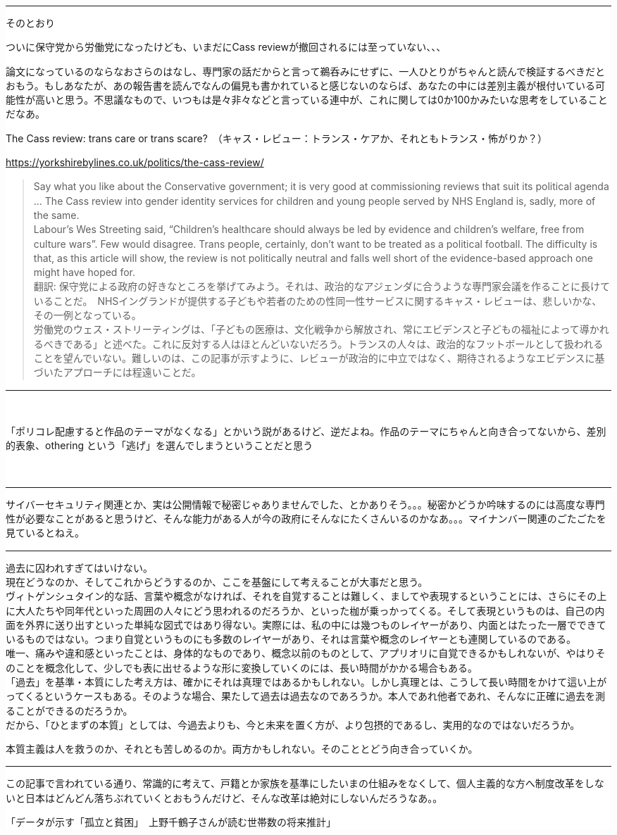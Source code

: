 * * *

そのとおり

ついに保守党から労働党になったけども、いまだにCass reviewが撤回されるには至っていない、、、

論文になっているのならなおさらのはなし、専門家の話だからと言って鵜呑みにせずに、一人ひとりがちゃんと読んで検証するべきだとおもう。もしあなたが、あの報告書を読んでなんの偏見も書かれていると感じないのならば、あなたの中には差別主義が根付いている可能性が高いと思う。不思議なもので、いつもは是々非々などと言っている連中が、これに関しては0か100かみたいな思考をしていることだなあ。

The Cass review: trans care or trans scare?　（キャス・レビュー：トランス・ケアか、それともトランス・怖がりか？）

https://yorkshirebylines.co.uk/politics/the-cass-review/

> Say what you like about the Conservative government; it is very good at commissioning reviews that suit its political agenda … The Cass review into gender identity services for children and young people served by NHS England is, sadly, more of the same.  
> Labour’s Wes Streeting said, “Children’s healthcare should always be led by evidence and children’s welfare, free from culture wars”. Few would disagree. Trans people, certainly, don’t want to be treated as a political football. The difficulty is that, as this article will show, the review is not politically neutral and falls well short of the evidence-based approach one might have hoped for.  
> 翻訳: 保守党による政府の好きなところを挙げてみよう。それは、政治的なアジェンダに合うような専門家会議を作ることに長けていることだ。　NHSイングランドが提供する子どもや若者のための性同一性サービスに関するキャス・レビューは、悲しいかな、その一例となっている。  
> 労働党のウェス・ストリーティングは、「子どもの医療は、文化戦争から解放され、常にエビデンスと子どもの福祉によって導かれるべきである」と述べた。これに反対する人はほとんどいないだろう。トランスの人々は、政治的なフットボールとして扱われることを望んでいない。難しいのは、この記事が示すように、レビューが政治的に中立ではなく、期待されるようなエビデンスに基づいたアプローチには程遠いことだ。

* * *

&nbsp;

「ポリコレ配慮すると作品のテーマがなくなる」とかいう説があるけど、逆だよね。作品のテーマにちゃんと向き合ってないから、差別的表象、othering という「逃げ」を選んでしまうということだと思う

&nbsp;

* * *

サイバーセキュリティ関連とか、実は公開情報で秘密じゃありませんでした、とかありそう。。。秘密かどうか吟味するのには高度な専門性が必要なことがあると思うけど、そんな能力がある人が今の政府にそんなにたくさんいるのかなあ。。。マイナンバー関連のごたごたを見ているとねえ。

* * *

過去に囚われすぎてはいけない。  
現在どうなのか、そしてこれからどうするのか、ここを基盤にして考えることが大事だと思う。  
ヴィトゲンシュタイン的な話、言葉や概念がなければ、それを自覚することは難しく、ましてや表現するということには、さらにその上に大人たちや同年代といった周囲の人々にどう思われるのだろうか、といった枷が乗っかってくる。そして表現というものは、自己の内面を外界に送り出すといった単純な図式ではあり得ない。実際には、私の中には幾つものレイヤーがあり、内面とはたった一層でできているものではない。つまり自覚というものにも多数のレイヤーがあり、それは言葉や概念のレイヤーとも連関しているのである。  
唯一、痛みや違和感といったことは、身体的なものであり、概念以前のものとして、アプリオリに自覚できるかもしれないが、やはりそのことを概念化して、少しでも表に出せるような形に変換していくのには、長い時間がかかる場合もある。  
「過去」を基準・本質にした考え方は、確かにそれは真理ではあるかもしれない。しかし真理とは、こうして長い時間をかけて這い上がってくるというケースもある。そのような場合、果たして過去は過去なのであろうか。本人であれ他者であれ、そんなに正確に過去を測ることができるのだろうか。  
だから、「ひとまずの本質」としては、今過去よりも、今と未来を置く方が、より包摂的であるし、実用的なのではないだろうか。

本質主義は人を救うのか、それとも苦しめるのか。両方かもしれない。そのこととどう向き合っていくか。

* * *

この記事で言われている通り、常識的に考えて、戸籍とか家族を基準にしたいまの仕組みをなくして、個人主義的な方へ制度改革をしないと日本はどんどん落ちぶれていくとおもうんだけど、そんな改革は絶対にしないんだろうなあ。。

「データが示す「孤立と貧困」　上野千鶴子さんが読む世帯数の将来推計」
